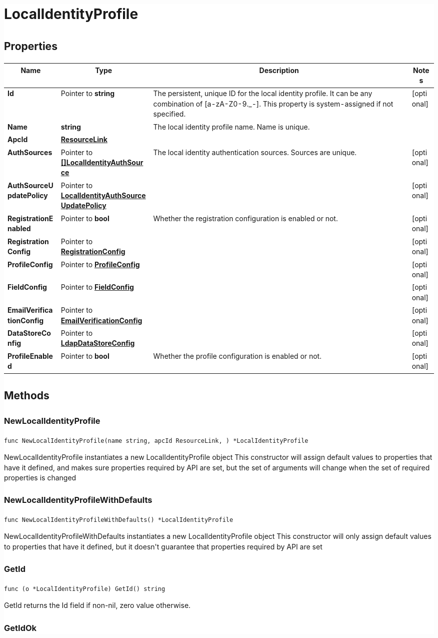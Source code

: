 # LocalIdentityProfile

## Properties

Name | Type | Description | Notes
------------ | ------------- | ------------- | -------------
**Id** | Pointer to **string** | The persistent, unique ID for the local identity profile. It can be any combination of [a-zA-Z0-9._-]. This property is system-assigned if not specified. | [optional] 
**Name** | **string** | The local identity profile name. Name is unique. | 
**ApcId** | [**ResourceLink**](ResourceLink.md) |  | 
**AuthSources** | Pointer to [**[]LocalIdentityAuthSource**](LocalIdentityAuthSource.md) | The local identity authentication sources. Sources are unique. | [optional] 
**AuthSourceUpdatePolicy** | Pointer to [**LocalIdentityAuthSourceUpdatePolicy**](LocalIdentityAuthSourceUpdatePolicy.md) |  | [optional] 
**RegistrationEnabled** | Pointer to **bool** | Whether the registration configuration is enabled or not. | [optional] 
**RegistrationConfig** | Pointer to [**RegistrationConfig**](RegistrationConfig.md) |  | [optional] 
**ProfileConfig** | Pointer to [**ProfileConfig**](ProfileConfig.md) |  | [optional] 
**FieldConfig** | Pointer to [**FieldConfig**](FieldConfig.md) |  | [optional] 
**EmailVerificationConfig** | Pointer to [**EmailVerificationConfig**](EmailVerificationConfig.md) |  | [optional] 
**DataStoreConfig** | Pointer to [**LdapDataStoreConfig**](LdapDataStoreConfig.md) |  | [optional] 
**ProfileEnabled** | Pointer to **bool** | Whether the profile configuration is enabled or not. | [optional] 

## Methods

### NewLocalIdentityProfile

`func NewLocalIdentityProfile(name string, apcId ResourceLink, ) *LocalIdentityProfile`

NewLocalIdentityProfile instantiates a new LocalIdentityProfile object
This constructor will assign default values to properties that have it defined,
and makes sure properties required by API are set, but the set of arguments
will change when the set of required properties is changed

### NewLocalIdentityProfileWithDefaults

`func NewLocalIdentityProfileWithDefaults() *LocalIdentityProfile`

NewLocalIdentityProfileWithDefaults instantiates a new LocalIdentityProfile object
This constructor will only assign default values to properties that have it defined,
but it doesn't guarantee that properties required by API are set

### GetId

`func (o *LocalIdentityProfile) GetId() string`

GetId returns the Id field if non-nil, zero value otherwise.

### GetIdOk
